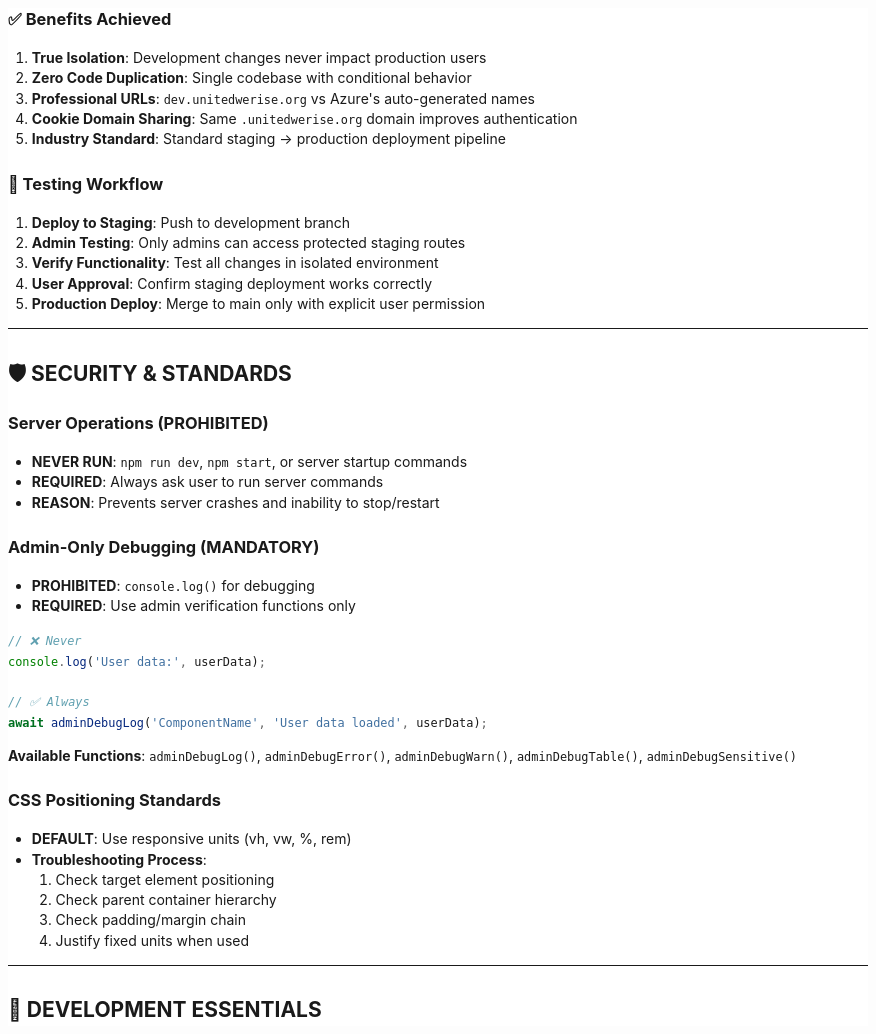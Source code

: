 ### ✅ Benefits Achieved

1. **True Isolation**: Development changes never impact production users
2. **Zero Code Duplication**: Single codebase with conditional behavior
3. **Professional URLs**: `dev.unitedwerise.org` vs Azure's auto-generated names
4. **Cookie Domain Sharing**: Same `.unitedwerise.org` domain improves authentication
5. **Industry Standard**: Standard staging → production deployment pipeline

### 🧪 Testing Workflow

1. **Deploy to Staging**: Push to development branch
2. **Admin Testing**: Only admins can access protected staging routes
3. **Verify Functionality**: Test all changes in isolated environment
4. **User Approval**: Confirm staging deployment works correctly  
5. **Production Deploy**: Merge to main only with explicit user permission

---

## 🛡️ SECURITY & STANDARDS

### Server Operations (PROHIBITED)
- **NEVER RUN**: `npm run dev`, `npm start`, or server startup commands
- **REQUIRED**: Always ask user to run server commands
- **REASON**: Prevents server crashes and inability to stop/restart

### Admin-Only Debugging (MANDATORY)
- **PROHIBITED**: `console.log()` for debugging
- **REQUIRED**: Use admin verification functions only
```javascript
// ❌ Never
console.log('User data:', userData);

// ✅ Always  
await adminDebugLog('ComponentName', 'User data loaded', userData);
```

**Available Functions**: `adminDebugLog()`, `adminDebugError()`, `adminDebugWarn()`, `adminDebugTable()`, `adminDebugSensitive()`

### CSS Positioning Standards
- **DEFAULT**: Use responsive units (vh, vw, %, rem)
- **Troubleshooting Process**:
  1. Check target element positioning
  2. Check parent container hierarchy
  3. Check padding/margin chain
  4. Justify fixed units when used

---

## 🔧 DEVELOPMENT ESSENTIALS
